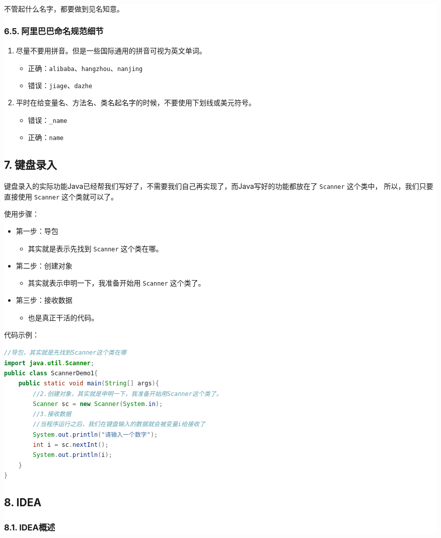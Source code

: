 不管起什么名字，都要做到见名知意。

### 6.5. 阿里巴巴命名规范细节

1. 尽量不要用拼音。但是一些国际通用的拼音可视为英文单词。

   * 正确：`alibaba`、`hangzhou`、`nanjing`

   * 错误：`jiage`、`dazhe`

2. 平时在给变量名、方法名、类名起名字的时候，不要使用下划线或美元符号。

   * 错误：`_name`

   * 正确：`name`

## 7. 键盘录入

键盘录入的实际功能Java已经帮我们写好了，不需要我们自己再实现了，而Java写好的功能都放在了 `Scanner` 这个类中，
所以，我们只要直接使用 `Scanner` 这个类就可以了。

使用步骤：

* 第一步：导包

  * 其实就是表示先找到 `Scanner` 这个类在哪。

* 第二步：创建对象

  * 其实就表示申明一下，我准备开始用 `Scanner` 这个类了。

* 第三步：接收数据

  * 也是真正干活的代码。

代码示例：

```java
//导包，其实就是先找到Scanner这个类在哪
import java.util.Scanner;
public class ScannerDemo1{
    public static void main(String[] args){
        //2.创建对象，其实就是申明一下，我准备开始用Scanner这个类了。
        Scanner sc = new Scanner(System.in);
        //3.接收数据
        //当程序运行之后，我们在键盘输入的数据就会被变量i给接收了
        System.out.println("请输入一个数字");
        int i = sc.nextInt();
        System.out.println(i);
    }
}
```

## 8. IDEA

### 8.1. IDEA概述
